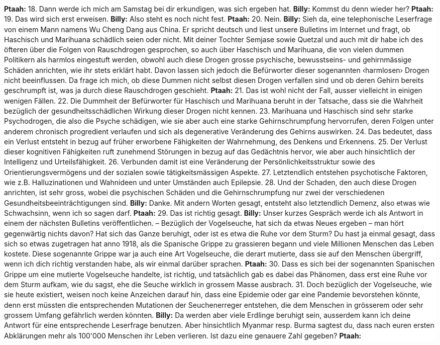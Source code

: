 **Ptaah:**
18. Dann werde ich mich am Samstag bei dir erkundigen, was sich ergeben hat.
**Billy:**
Kommst du denn wieder her?
**Ptaah:**
19. Das wird sich erst erweisen.
**Billy:**
Also steht es noch nicht fest.
**Ptaah:**
20. Nein.
**Billy:**
Sieh da, eine telephonische Leserfrage von einem Mann namens Wu Cheng Dang aus China. Er spricht deutsch und liest unsere Bulletins im Internet und fragt, ob Haschisch und Marihuana schädlich seien oder nicht. Mit deiner Tochter Semjase sowie Quetzal und auch mit dir habe ich des öfteren über die Folgen von Rauschdrogen gesprochen, so auch über Haschisch und Marihuana, die von vielen dummen Politikern als harmlos eingestuft werden, obwohl auch diese Drogen grosse psychische, bewusstseins- und gehirnmässige Schäden anrichten, wie ihr stets erklärt habt. Davon lassen sich jedoch die Befürworter dieser sogenannten ‹harmlosen› Drogen nicht beeinflussen. Da frage ich mich, ob diese Dummen nicht selbst diesen Drogen verfallen sind und ob deren Gehirn bereits geschrumpft ist, was ja durch diese Rauschdrogen geschieht.
**Ptaah:**
21. Das ist wohl nicht der Fall, ausser vielleicht in einigen wenigen Fällen.
22. Die Dummheit der Befürworter für Haschisch und Marihuana beruht in der Tatsache, dass sie die Wahrheit bezüglich der gesundheitsschädlichen Wirkung dieser Drogen nicht kennen.
23. Marihuana und Haschisch sind sehr starke Psychodrogen, die also die Psyche schädigen, wie sie aber auch eine starke Gehirnschrumpfung hervorrufen, deren Folgen unter anderem chronisch progredient verlaufen und sich als degenerative Veränderung des Gehirns auswirken.
24. Das bedeutet, dass ein Verlust entsteht in bezug auf früher erworbene Fähigkeiten der Wahrnehmung, des Denkens und Erkennens.
25. Der Verlust dieser kognitiven Fähigkeiten ruft zunehmend Störungen in bezug auf das Gedächtnis hervor, wie aber auch hinsichtlich der Intelligenz und Urteilsfähigkeit.
26. Verbunden damit ist eine Veränderung der Persönlichkeitsstruktur sowie des Orientierungsvermögens und der sozialen sowie tätigkeitsmässigen Aspekte.
27. Letztendlich entstehen psychotische Faktoren, wie z.B. Halluzinationen und Wahnideen und unter Umständen auch Epilepsie.
28. Und der Schaden, den auch diese Drogen anrichten, ist sehr gross, wobei die psychischen Schäden und die Gehirnschrumpfung nur zwei der verschiedenen Gesundheitsbeeinträchtigungen sind.
**Billy:**
Danke. Mit andern Worten gesagt, entsteht also letztendlich Demenz, also etwas wie Schwachsinn, wenn ich so sagen darf.
**Ptaah:**
29. Das ist richtig gesagt.
**Billy:**
Unser kurzes Gespräch werde ich als Antwort in einem der nächsten Bulletins veröffentlichen. – Bezüglich der Vogelseuche, hat sich da etwas Neues ergeben – man hört gegenwärtig nichts davon? Hat sich das Ganze beruhigt, oder ist es etwa die Ruhe vor dem Sturm? Du hast ja einmal gesagt, dass sich so etwas zugetragen hat anno 1918, als die Spanische Grippe zu grassieren begann und viele Millionen Menschen das Leben kostete. Diese sogenannte Grippe war ja auch eine Art Vogelseuche, die derart mutierte, dass sie auf den Menschen übergriff, wenn ich dich richtig verstanden habe, als wir einmal darüber sprachen.
**Ptaah:**
30. Dass es sich bei der sogenannten Spanischen Grippe um eine mutierte Vogelseuche handelte, ist richtig, und tatsächlich gab es dabei das Phänomen, dass erst eine Ruhe vor dem Sturm aufkam, wie du sagst, ehe die Seuche wirklich in grossem Masse ausbrach.
31. Doch bezüglich der Vogelseuche, wie sie heute existiert, weisen noch keine Anzeichen darauf hin, dass eine Epidemie oder gar eine Pandemie bevorstehen könnte, denn erst müssten die entsprechenden Mutationen der Seuchenerreger entstehen, die dem Menschen in grösserem oder sehr grossem Umfang gefährlich werden könnten.
**Billy:**
Da werden aber viele Erdlinge beruhigt sein, ausserdem kann ich deine Antwort für eine entsprechende Leserfrage benutzen. Aber hinsichtlich Myanmar resp. Burma sagtest du, dass nach euren ersten Abklärungen mehr als 100'000 Menschen ihr Leben verlieren. Ist dazu eine genauere Zahl gegeben?
**Ptaah:**